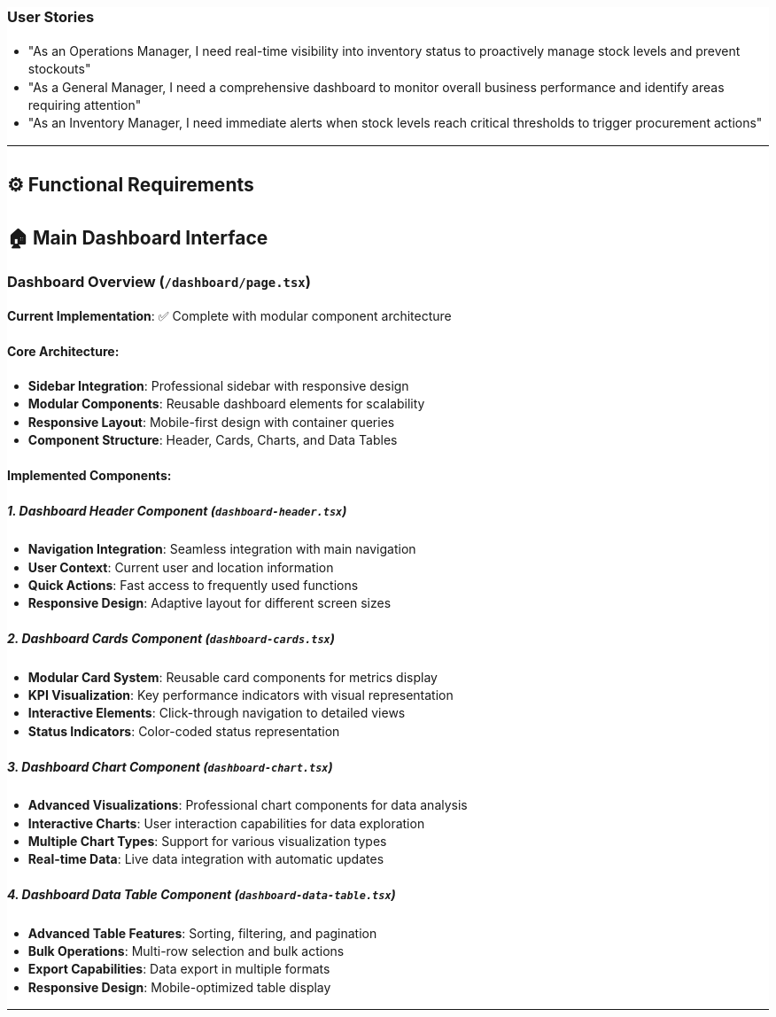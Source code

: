 ### User Stories
- "As an Operations Manager, I need real-time visibility into inventory status to proactively manage stock levels and prevent stockouts"
- "As a General Manager, I need a comprehensive dashboard to monitor overall business performance and identify areas requiring attention"
- "As an Inventory Manager, I need immediate alerts when stock levels reach critical thresholds to trigger procurement actions"

---

## ⚙️ Functional Requirements

## 🏠 Main Dashboard Interface

### Dashboard Overview (`/dashboard/page.tsx`)
**Current Implementation**: ✅ Complete with modular component architecture

#### Core Architecture:
- **Sidebar Integration**: Professional sidebar with responsive design
- **Modular Components**: Reusable dashboard elements for scalability
- **Responsive Layout**: Mobile-first design with container queries
- **Component Structure**: Header, Cards, Charts, and Data Tables

#### Implemented Components:

##### 1. **Dashboard Header Component** (`dashboard-header.tsx`)
- **Navigation Integration**: Seamless integration with main navigation
- **User Context**: Current user and location information
- **Quick Actions**: Fast access to frequently used functions
- **Responsive Design**: Adaptive layout for different screen sizes

##### 2. **Dashboard Cards Component** (`dashboard-cards.tsx`)
- **Modular Card System**: Reusable card components for metrics display
- **KPI Visualization**: Key performance indicators with visual representation
- **Interactive Elements**: Click-through navigation to detailed views
- **Status Indicators**: Color-coded status representation

##### 3. **Dashboard Chart Component** (`dashboard-chart.tsx`)
- **Advanced Visualizations**: Professional chart components for data analysis
- **Interactive Charts**: User interaction capabilities for data exploration
- **Multiple Chart Types**: Support for various visualization types
- **Real-time Data**: Live data integration with automatic updates

##### 4. **Dashboard Data Table Component** (`dashboard-data-table.tsx`)
- **Advanced Table Features**: Sorting, filtering, and pagination
- **Bulk Operations**: Multi-row selection and bulk actions
- **Export Capabilities**: Data export in multiple formats
- **Responsive Design**: Mobile-optimized table display

---